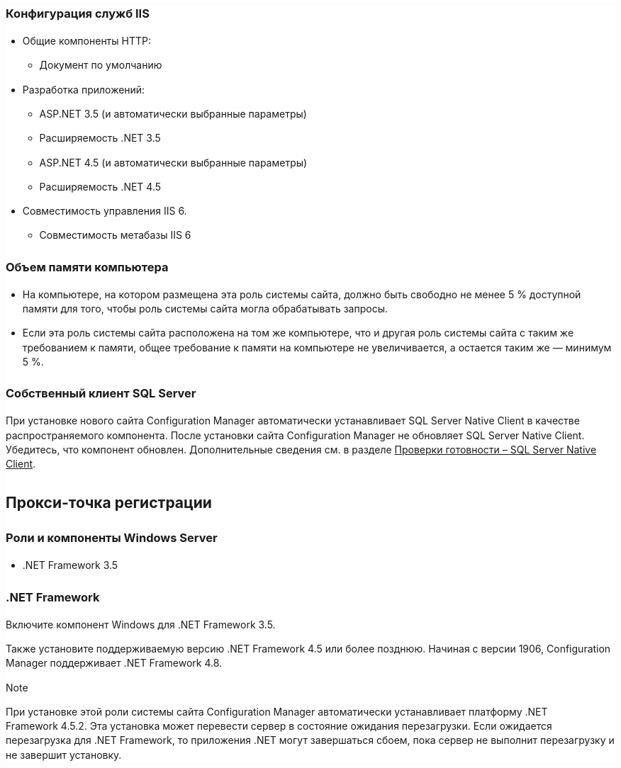 ### <a name="iis-configuration"></a>Конфигурация служб IIS

- Общие компоненты HTTP:  

    - Документ по умолчанию  

- Разработка приложений:  

    - ASP.NET 3.5 (и автоматически выбранные параметры)  

    - Расширяемость .NET 3.5  

    - ASP.NET 4.5 (и автоматически выбранные параметры)  

    - Расширяемость .NET 4.5  

- Совместимость управления IIS 6.  

    - Совместимость метабазы IIS 6  

### <a name="computer-memory"></a>Объем памяти компьютера

- На компьютере, на котором размещена эта роль системы сайта, должно быть свободно не менее 5 % доступной памяти для того, чтобы роль системы сайта могла обрабатывать запросы.  

- Если эта роль системы сайта расположена на том же компьютере, что и другая роль системы сайта с таким же требованием к памяти, общее требование к памяти на компьютере не увеличивается, а остается таким же — минимум 5 %.  

### <a name="sql-server-native-client"></a>Собственный клиент SQL Server

При установке нового сайта Configuration Manager автоматически устанавливает SQL Server Native Client в качестве распространяемого компонента. После установки сайта Configuration Manager не обновляет SQL Server Native Client. Убедитесь, что компонент обновлен. Дополнительные сведения см. в разделе [Проверки готовности – SQL Server Native Client](../../servers/deploy/install/list-of-prerequisite-checks.md#sql-server-native-client).


## <a name="enrollment-proxy-point"></a><a name="bkmk_2012EnrollProxpreq"></a> Прокси-точка регистрации  

### <a name="windows-server-roles-and-features"></a>Роли и компоненты Windows Server

- .NET Framework 3.5

### <a name="net-framework"></a>.NET Framework

Включите компонент Windows для .NET Framework 3.5.

Также установите поддерживаемую версию .NET Framework 4.5 или более позднюю. Начиная с версии 1906, Configuration Manager поддерживает .NET Framework 4.8.

> [!Note]
> При установке этой роли системы сайта Configuration Manager автоматически устанавливает платформу .NET Framework 4.5.2. Эта установка может перевести сервер в состояние ожидания перезагрузки. Если ожидается перезагрузка для .NET Framework, то приложения .NET могут завершаться сбоем, пока сервер не выполнит перезагрузку и не завершит установку.  
